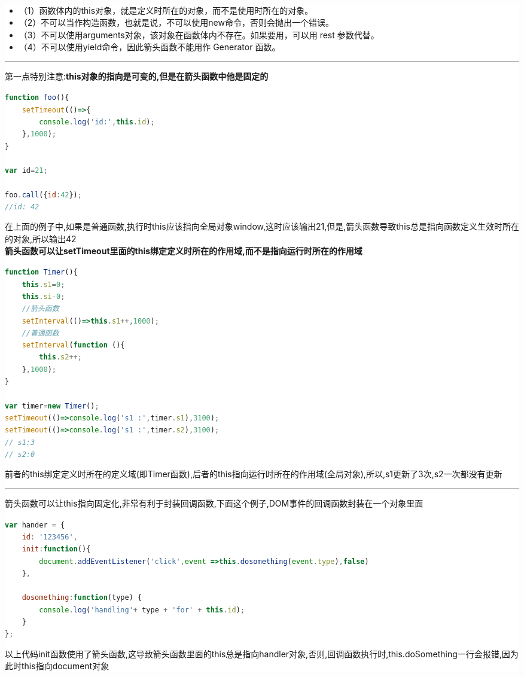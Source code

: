 + （1）函数体内的this对象，就是定义时所在的对象，而不是使用时所在的对象。
+ （2）不可以当作构造函数，也就是说，不可以使用new命令，否则会抛出一个错误。
+ （3）不可以使用arguments对象，该对象在函数体内不存在。如果要用，可以用 rest 参数代替。
+ （4）不可以使用yield命令，因此箭头函数不能用作 Generator 函数。
---
第一点特别注意:**this对象的指向是可变的,但是在箭头函数中他是固定的**
```JavaScript
function foo(){
    setTimeout(()=>{
        console.log('id:',this.id);
    },1000);
}

var id=21;

foo.call({id:42});
//id: 42
```
在上面的例子中,如果是普通函数,执行时this应该指向全局对象window,这时应该输出21,但是,箭头函数导致this总是指向函数定义生效时所在的对象,所以输出42<br>
**箭头函数可以让setTimeout里面的this绑定定义时所在的作用域,而不是指向运行时所在的作用域**
```JavaScript
function Timer(){
    this.s1=0;
    this.si-0;
    //箭头函数
    setInterval(()=>this.s1++,1000);
    //普通函数
    setInterval(function (){
        this.s2++;
    },1000);
}

var timer=new Timer();
setTimeout(()=>console.log('s1 :',timer.s1),3100);
setTimeout(()=>console.log('s1 :',timer.s2),3100);
// s1:3
// s2:0
```
前者的this绑定定义时所在的定义域(即Timer函数),后者的this指向运行时所在的作用域(全局对象),所以,s1更新了3次,s2一次都没有更新

---
箭头函数可以让this指向固定化,非常有利于封装回调函数,下面这个例子,DOM事件的回调函数封装在一个对象里面
```JavaScript
var hander = {
    id: '123456',
    init:function(){
        document.addEventListener('click',event =>this.dosomething(event.type),false)
    },
    
    dosomething:function(type) {
        console.log('handling'+ type + 'for' + this.id);
    }
};
```
以上代码init函数使用了箭头函数,这导致箭头函数里面的this总是指向handler对象,否则,回调函数执行时,this.doSomething一行会报错,因为此时this指向document对象
